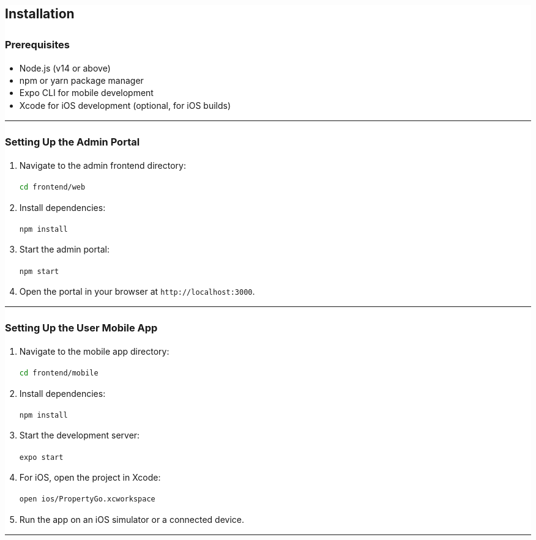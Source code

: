 
## Installation

### Prerequisites
- Node.js (v14 or above)
- npm or yarn package manager
- Expo CLI for mobile development
- Xcode for iOS development (optional, for iOS builds)

---

### Setting Up the Admin Portal

1. Navigate to the admin frontend directory:
   ```bash
   cd frontend/web
   ```

2. Install dependencies:
   ```bash
   npm install
   ```

3. Start the admin portal:
   ```bash
   npm start
   ```

4. Open the portal in your browser at `http://localhost:3000`.

---

### Setting Up the User Mobile App

1. Navigate to the mobile app directory:
   ```bash
   cd frontend/mobile
   ```

2. Install dependencies:
   ```bash
   npm install
   ```

3. Start the development server:
   ```bash
   expo start
   ```

4. For iOS, open the project in Xcode:
   ```bash
   open ios/PropertyGo.xcworkspace
   ```

5. Run the app on an iOS simulator or a connected device.

---
